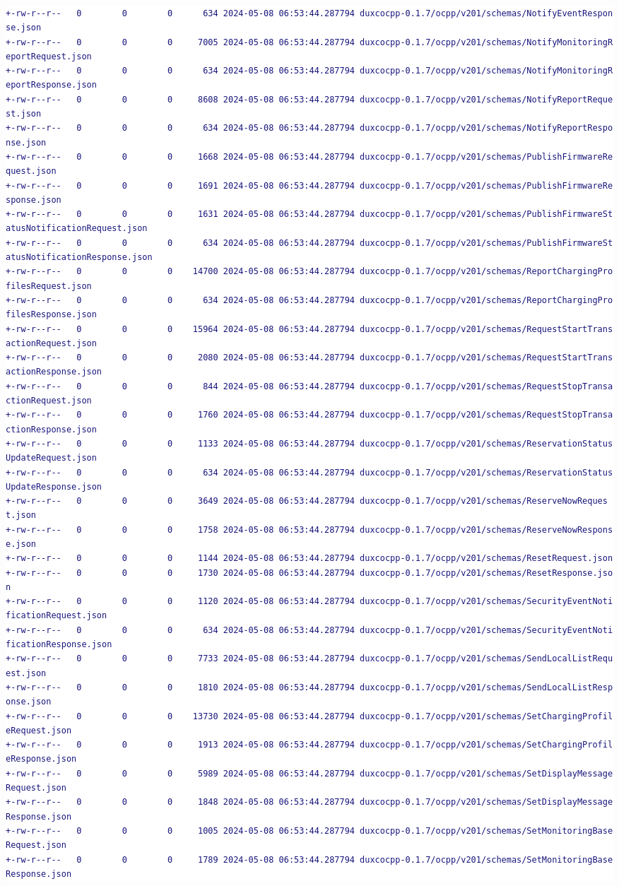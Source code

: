 ```diff
+-rw-r--r--   0        0        0      634 2024-05-08 06:53:44.287794 duxcocpp-0.1.7/ocpp/v201/schemas/NotifyEventResponse.json
+-rw-r--r--   0        0        0     7005 2024-05-08 06:53:44.287794 duxcocpp-0.1.7/ocpp/v201/schemas/NotifyMonitoringReportRequest.json
+-rw-r--r--   0        0        0      634 2024-05-08 06:53:44.287794 duxcocpp-0.1.7/ocpp/v201/schemas/NotifyMonitoringReportResponse.json
+-rw-r--r--   0        0        0     8608 2024-05-08 06:53:44.287794 duxcocpp-0.1.7/ocpp/v201/schemas/NotifyReportRequest.json
+-rw-r--r--   0        0        0      634 2024-05-08 06:53:44.287794 duxcocpp-0.1.7/ocpp/v201/schemas/NotifyReportResponse.json
+-rw-r--r--   0        0        0     1668 2024-05-08 06:53:44.287794 duxcocpp-0.1.7/ocpp/v201/schemas/PublishFirmwareRequest.json
+-rw-r--r--   0        0        0     1691 2024-05-08 06:53:44.287794 duxcocpp-0.1.7/ocpp/v201/schemas/PublishFirmwareResponse.json
+-rw-r--r--   0        0        0     1631 2024-05-08 06:53:44.287794 duxcocpp-0.1.7/ocpp/v201/schemas/PublishFirmwareStatusNotificationRequest.json
+-rw-r--r--   0        0        0      634 2024-05-08 06:53:44.287794 duxcocpp-0.1.7/ocpp/v201/schemas/PublishFirmwareStatusNotificationResponse.json
+-rw-r--r--   0        0        0    14700 2024-05-08 06:53:44.287794 duxcocpp-0.1.7/ocpp/v201/schemas/ReportChargingProfilesRequest.json
+-rw-r--r--   0        0        0      634 2024-05-08 06:53:44.287794 duxcocpp-0.1.7/ocpp/v201/schemas/ReportChargingProfilesResponse.json
+-rw-r--r--   0        0        0    15964 2024-05-08 06:53:44.287794 duxcocpp-0.1.7/ocpp/v201/schemas/RequestStartTransactionRequest.json
+-rw-r--r--   0        0        0     2080 2024-05-08 06:53:44.287794 duxcocpp-0.1.7/ocpp/v201/schemas/RequestStartTransactionResponse.json
+-rw-r--r--   0        0        0      844 2024-05-08 06:53:44.287794 duxcocpp-0.1.7/ocpp/v201/schemas/RequestStopTransactionRequest.json
+-rw-r--r--   0        0        0     1760 2024-05-08 06:53:44.287794 duxcocpp-0.1.7/ocpp/v201/schemas/RequestStopTransactionResponse.json
+-rw-r--r--   0        0        0     1133 2024-05-08 06:53:44.287794 duxcocpp-0.1.7/ocpp/v201/schemas/ReservationStatusUpdateRequest.json
+-rw-r--r--   0        0        0      634 2024-05-08 06:53:44.287794 duxcocpp-0.1.7/ocpp/v201/schemas/ReservationStatusUpdateResponse.json
+-rw-r--r--   0        0        0     3649 2024-05-08 06:53:44.287794 duxcocpp-0.1.7/ocpp/v201/schemas/ReserveNowRequest.json
+-rw-r--r--   0        0        0     1758 2024-05-08 06:53:44.287794 duxcocpp-0.1.7/ocpp/v201/schemas/ReserveNowResponse.json
+-rw-r--r--   0        0        0     1144 2024-05-08 06:53:44.287794 duxcocpp-0.1.7/ocpp/v201/schemas/ResetRequest.json
+-rw-r--r--   0        0        0     1730 2024-05-08 06:53:44.287794 duxcocpp-0.1.7/ocpp/v201/schemas/ResetResponse.json
+-rw-r--r--   0        0        0     1120 2024-05-08 06:53:44.287794 duxcocpp-0.1.7/ocpp/v201/schemas/SecurityEventNotificationRequest.json
+-rw-r--r--   0        0        0      634 2024-05-08 06:53:44.287794 duxcocpp-0.1.7/ocpp/v201/schemas/SecurityEventNotificationResponse.json
+-rw-r--r--   0        0        0     7733 2024-05-08 06:53:44.287794 duxcocpp-0.1.7/ocpp/v201/schemas/SendLocalListRequest.json
+-rw-r--r--   0        0        0     1810 2024-05-08 06:53:44.287794 duxcocpp-0.1.7/ocpp/v201/schemas/SendLocalListResponse.json
+-rw-r--r--   0        0        0    13730 2024-05-08 06:53:44.287794 duxcocpp-0.1.7/ocpp/v201/schemas/SetChargingProfileRequest.json
+-rw-r--r--   0        0        0     1913 2024-05-08 06:53:44.287794 duxcocpp-0.1.7/ocpp/v201/schemas/SetChargingProfileResponse.json
+-rw-r--r--   0        0        0     5989 2024-05-08 06:53:44.287794 duxcocpp-0.1.7/ocpp/v201/schemas/SetDisplayMessageRequest.json
+-rw-r--r--   0        0        0     1848 2024-05-08 06:53:44.287794 duxcocpp-0.1.7/ocpp/v201/schemas/SetDisplayMessageResponse.json
+-rw-r--r--   0        0        0     1005 2024-05-08 06:53:44.287794 duxcocpp-0.1.7/ocpp/v201/schemas/SetMonitoringBaseRequest.json
+-rw-r--r--   0        0        0     1789 2024-05-08 06:53:44.287794 duxcocpp-0.1.7/ocpp/v201/schemas/SetMonitoringBaseResponse.json
```